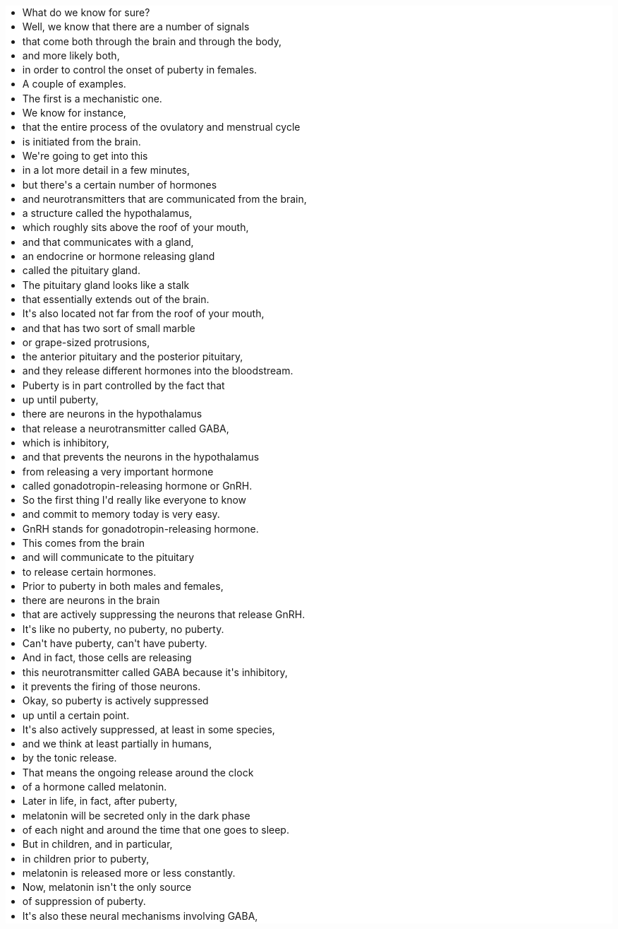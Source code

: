 *  What do we know for sure?
*  Well, we know that there are a number of signals
*  that come both through the brain and through the body,
*  and more likely both,
*  in order to control the onset of puberty in females.
*  A couple of examples.
*  The first is a mechanistic one.
*  We know for instance,
*  that the entire process of the ovulatory and menstrual cycle
*  is initiated from the brain.
*  We're going to get into this
*  in a lot more detail in a few minutes,
*  but there's a certain number of hormones
*  and neurotransmitters that are communicated from the brain,
*  a structure called the hypothalamus,
*  which roughly sits above the roof of your mouth,
*  and that communicates with a gland,
*  an endocrine or hormone releasing gland
*  called the pituitary gland.
*  The pituitary gland looks like a stalk
*  that essentially extends out of the brain.
*  It's also located not far from the roof of your mouth,
*  and that has two sort of small marble
*  or grape-sized protrusions,
*  the anterior pituitary and the posterior pituitary,
*  and they release different hormones into the bloodstream.
*  Puberty is in part controlled by the fact that
*  up until puberty,
*  there are neurons in the hypothalamus
*  that release a neurotransmitter called GABA,
*  which is inhibitory,
*  and that prevents the neurons in the hypothalamus
*  from releasing a very important hormone
*  called gonadotropin-releasing hormone or GnRH.
*  So the first thing I'd really like everyone to know
*  and commit to memory today is very easy.
*  GnRH stands for gonadotropin-releasing hormone.
*  This comes from the brain
*  and will communicate to the pituitary
*  to release certain hormones.
*  Prior to puberty in both males and females,
*  there are neurons in the brain
*  that are actively suppressing the neurons that release GnRH.
*  It's like no puberty, no puberty, no puberty.
*  Can't have puberty, can't have puberty.
*  And in fact, those cells are releasing
*  this neurotransmitter called GABA because it's inhibitory,
*  it prevents the firing of those neurons.
*  Okay, so puberty is actively suppressed
*  up until a certain point.
*  It's also actively suppressed, at least in some species,
*  and we think at least partially in humans,
*  by the tonic release.
*  That means the ongoing release around the clock
*  of a hormone called melatonin.
*  Later in life, in fact, after puberty,
*  melatonin will be secreted only in the dark phase
*  of each night and around the time that one goes to sleep.
*  But in children, and in particular,
*  in children prior to puberty,
*  melatonin is released more or less constantly.
*  Now, melatonin isn't the only source
*  of suppression of puberty.
*  It's also these neural mechanisms involving GABA,